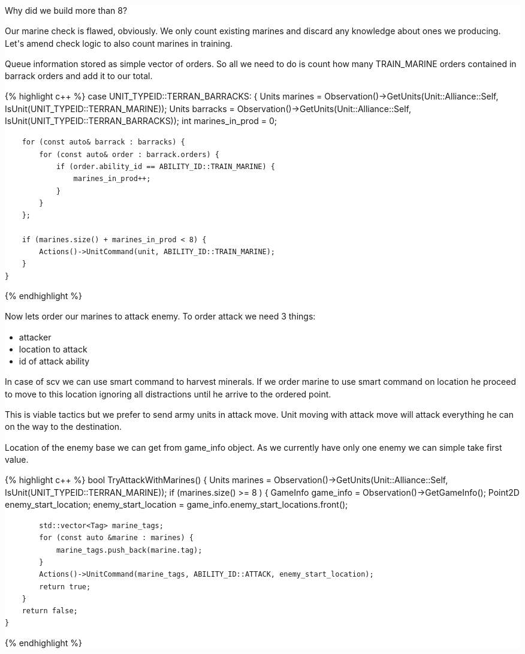 Why did we build more than 8?  

Our marine check is flawed, obviously. We only count existing marines 
and discard any knowledge about ones we producing. Let's amend check
logic to also count marines in training.

Queue information stored as simple vector of orders. So all we need to 
do is count how many TRAIN_MARINE orders contained in barrack orders
and add it to our total.  

{% highlight c++ %}
    case UNIT_TYPEID::TERRAN_BARRACKS: {
        Units marines = Observation()->GetUnits(Unit::Alliance::Self, IsUnit(UNIT_TYPEID::TERRAN_MARINE));
        Units barracks = Observation()->GetUnits(Unit::Alliance::Self, IsUnit(UNIT_TYPEID::TERRAN_BARRACKS));
        int marines_in_prod = 0;
    
        for (const auto& barrack : barracks) {
            for (const auto& order : barrack.orders) {
                if (order.ability_id == ABILITY_ID::TRAIN_MARINE) {
                    marines_in_prod++;
                }
            }
        };
    
        if (marines.size() + marines_in_prod < 8) {
            Actions()->UnitCommand(unit, ABILITY_ID::TRAIN_MARINE);
        }
    }
{% endhighlight %}

Now lets order our marines to attack enemy. 
To order attack we need 3 things:
-   attacker
-   location to attack
-   id of attack ability

In case of scv we can use smart command to harvest minerals. If we
order marine to use smart command on location he proceed to move to
this location ignoring all distractions until he arrive to the ordered
point.

This is viable tactics but we prefer to send army units in attack
move.  Unit moving with attack move will attack everything he can on the
way to the destination.

Location of the enemy base we can get from game_info object. As we
currently have only one enemy we can simple take first value.

{% highlight c++ %}
    bool TryAttackWithMarines() {
        Units marines = Observation()->GetUnits(Unit::Alliance::Self, IsUnit(UNIT_TYPEID::TERRAN_MARINE));
        if (marines.size() >= 8 ) {
            GameInfo game_info = Observation()->GetGameInfo();
            Point2D enemy_start_location;
            enemy_start_location = game_info.enemy_start_locations.front();
    
            std::vector<Tag> marine_tags;
            for (const auto &marine : marines) {
                marine_tags.push_back(marine.tag);
            }
            Actions()->UnitCommand(marine_tags, ABILITY_ID::ATTACK, enemy_start_location);
            return true;
        }
        return false;
    }
{% endhighlight %}
